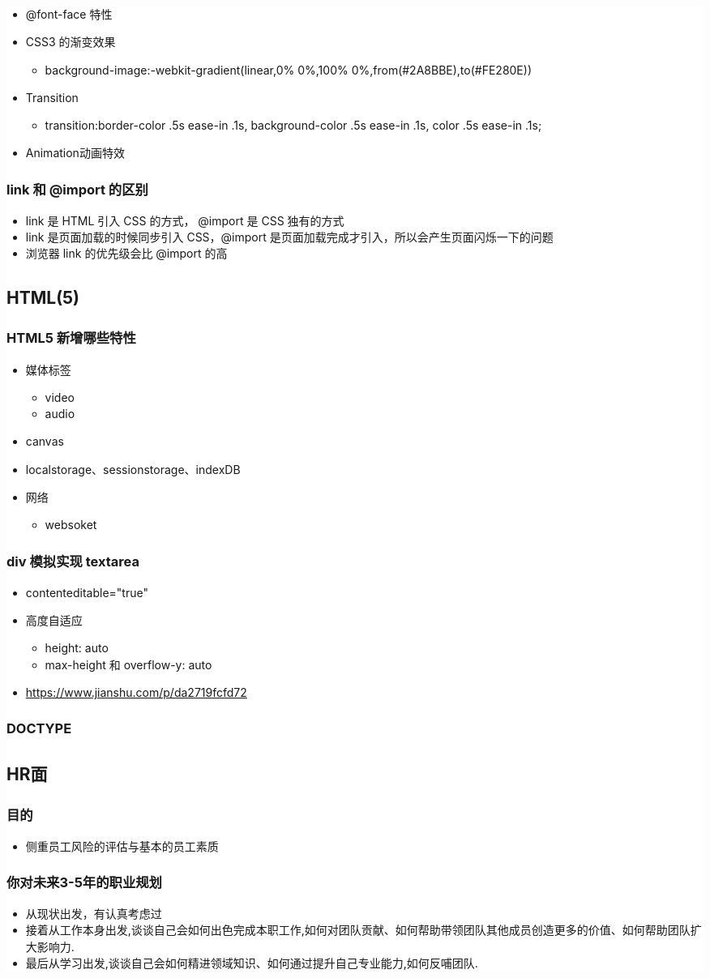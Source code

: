 - @font-face 特性
- CSS3 的渐变效果

	- background-image:-webkit-gradient(linear,0% 0%,100% 0%,from(#2A8BBE),to(#FE280E))

- Transition

	- transition:border-color .5s ease-in .1s, background-color .5s ease-in .1s, color .5s ease-in .1s;

- Animation动画特效

### link 和 @import 的区别

- link 是 HTML 引入 CSS 的方式， @import 是 CSS 独有的方式
- link 是页面加载的时候同步引入 CSS，@import 是页面加载完成才引入，所以会产生页面闪烁一下的问题
- 浏览器 link 的优先级会比 @import 的高

## HTML(5)

### HTML5 新增哪些特性

- 媒体标签

	- video
	- audio

- canvas
- localstorage、sessionstorage、indexDB
- 网络

	- websoket

### div 模拟实现 textarea

- contenteditable="true"
- 高度自适应

	- height: auto
	- max-height 和 overflow-y: auto

- https://www.jianshu.com/p/da2719fcfd72

### DOCTYPE

## HR面

### 目的

- 侧重员工风险的评估与基本的员工素质

### 你对未来3-5年的职业规划

- 从现状出发，有认真考虑过
- 接着从工作本身出发,谈谈自己会如何出色完成本职工作,如何对团队贡献、如何帮助带领团队其他成员创造更多的价值、如何帮助团队扩大影响力.
- 最后从学习出发,谈谈自己会如何精进领域知识、如何通过提升自己专业能力,如何反哺团队.
